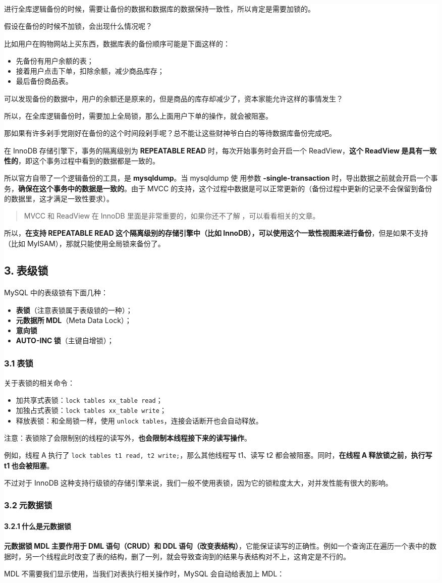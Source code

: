 进行全库逻辑备份的时候，需要让备份的数据和数据库的数据保持一致性，所以肯定是需要加锁的。

假设在备份的时候不加锁，会出现什么情况呢？

比如用户在购物网站上买东西，数据库表的备份顺序可能是下面这样的：

- 先备份有用户余额的表；
- 接着用户点击下单，扣除余额，减少商品库存；
- 最后备份商品表。

可以发现备份的数据中，用户的余额还是原来的，但是商品的库存却减少了，资本家能允许这样的事情发生？

所以，在全库逻辑备份时，需要加上全局锁，那么上面用户下单的操作，就会被阻塞。

那如果有许多剁手党刚好在备份的这个时间段剁手呢？总不能让这些财神爷白白的等待数据库备份完成吧。

在 InnoDB 存储引擎下，事务的隔离级别为 **REPEATABLE READ** 时，每次开始事务时会开启一个 ReadView，**这个 ReadView 是具有一致性的**，即这个事务过程中看到的数据都是一致的。

所以官方自带了一个逻辑备份的工具，是 **mysqldump**。当 mysqldump 使 用参数 **-single-transaction** 时，导出数据之前就会开启一个事务，**确保在这个事务中的数据是一致的**。由于 MVCC 的支持，这个过程中数据是可以正常更新的（备份过程中更新的记录不会保留到备份的数据里，这才满足一致性要求）。

> MVCC 和 ReadView 在 InnoDB 里面是非常重要的，如果你还不了解 ，可以看看相关的文章。

所以，**在支持 REPEATABLE READ 这个隔离级别的存储引擎中（比如 InnoDB），可以使用这个一致性视图来进行备份**，但是如果不支持（比如 MyISAM），那就只能使用全局锁来备份了。

## **3. 表级锁**

MySQL 中的表级锁有下面几种：

- **表锁**（注意表锁属于表级锁的一种）；
- **元数据所 MDL**（Meta Data Lock）；
- **意向锁**
- **AUTO-INC 锁**（主键自增锁）；

### **3.1 表锁**

关于表锁的相关命令：

- 加共享式表锁：`lock tables xx_table read`；
- 加独占式表锁：`lock tables xx_table write`；
- 释放表锁：和全局锁一样，使用 `unlock tables`，连接会话断开也会自动释放。

注意：表锁除了会限制别的线程的读写外，**也会限制本线程接下来的读写操作**。

例如，线程 A 执行了 `lock tables t1 read, t2 write;`，那么其他线程写 t1、读写 t2 都会被阻塞。同时，**在线程 A 释放锁之前，执行写 t1 也会被阻塞**。

不过对于 InnoDB 这种支持行级锁的存储引擎来说，我们一般不使用表锁，因为它的锁粒度太大，对并发性能有很大的影响。

### **3.2 元数据锁**

#### **3.2.1 什么是元数据锁**

**元数据锁 MDL 主要作用于 DML 语句（CRUD）和 DDL 语句（改变表结构）**，它能保证读写的正确性。例如一个查询正在遍历一个表中的数据时，另一个线程此时改变了表的结构，删了一列，就会导致查询到的结果与表结构对不上，这肯定是不行的。

MDL 不需要我们显示使用，当我们对表执行相关操作时，MySQL 会自动给表加上 MDL：
